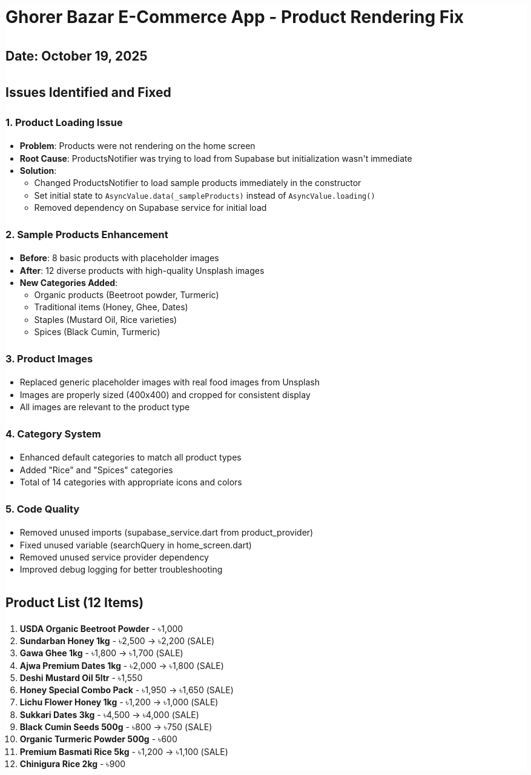 # Ghorer Bazar E-Commerce App - Product Rendering Fix

## Date: October 19, 2025

## Issues Identified and Fixed

### 1. **Product Loading Issue**
- **Problem**: Products were not rendering on the home screen
- **Root Cause**: ProductsNotifier was trying to load from Supabase but initialization wasn't immediate
- **Solution**: 
  - Changed ProductsNotifier to load sample products immediately in the constructor
  - Set initial state to `AsyncValue.data(_sampleProducts)` instead of `AsyncValue.loading()`
  - Removed dependency on Supabase service for initial load

### 2. **Sample Products Enhancement**
- **Before**: 8 basic products with placeholder images
- **After**: 12 diverse products with high-quality Unsplash images
- **New Categories Added**:
  - Organic products (Beetroot powder, Turmeric)
  - Traditional items (Honey, Ghee, Dates)
  - Staples (Mustard Oil, Rice varieties)
  - Spices (Black Cumin, Turmeric)
  
### 3. **Product Images**
- Replaced generic placeholder images with real food images from Unsplash
- Images are properly sized (400x400) and cropped for consistent display
- All images are relevant to the product type

### 4. **Category System**
- Enhanced default categories to match all product types
- Added "Rice" and "Spices" categories
- Total of 14 categories with appropriate icons and colors

### 5. **Code Quality**
- Removed unused imports (supabase_service.dart from product_provider)
- Fixed unused variable (searchQuery in home_screen.dart)
- Removed unused service provider dependency
- Improved debug logging for better troubleshooting

## Product List (12 Items)

1. **USDA Organic Beetroot Powder** - ৳1,000
2. **Sundarban Honey 1kg** - ৳2,500 → ৳2,200 (SALE)
3. **Gawa Ghee 1kg** - ৳1,800 → ৳1,700 (SALE)
4. **Ajwa Premium Dates 1kg** - ৳2,000 → ৳1,800 (SALE)
5. **Deshi Mustard Oil 5ltr** - ৳1,550
6. **Honey Special Combo Pack** - ৳1,950 → ৳1,650 (SALE)
7. **Lichu Flower Honey 1kg** - ৳1,200 → ৳1,000 (SALE)
8. **Sukkari Dates 3kg** - ৳4,500 → ৳4,000 (SALE)
9. **Black Cumin Seeds 500g** - ৳800 → ৳750 (SALE)
10. **Organic Turmeric Powder 500g** - ৳600
11. **Premium Basmati Rice 5kg** - ৳1,200 → ৳1,100 (SALE)
12. **Chinigura Rice 2kg** - ৳900
